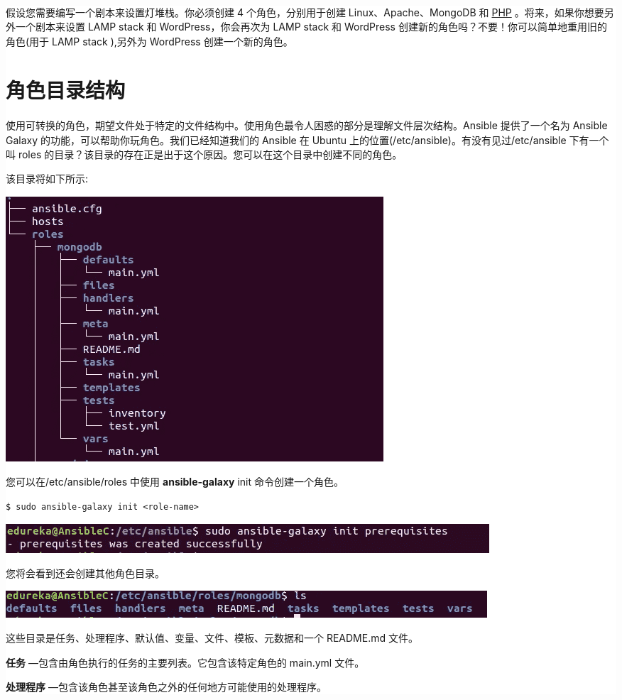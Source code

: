 假设您需要编写一个剧本来设置灯堆栈。你必须创建 4 个角色，分别用于创建 Linux、Apache、MongoDB 和 [PHP](https://www.edureka.co/blog/php-tutorial-for-beginners?utm_source=medium&utm_medium=content-link&utm_campaign=ansible-roles-setup-mean-stack) 。将来，如果你想要另外一个剧本来设置 LAMP stack 和 WordPress，你会再次为 LAMP stack 和 WordPress 创建新的角色吗？不要！你可以简单地重用旧的角色(用于 LAMP stack ),另外为 WordPress 创建一个新的角色。

# 角色目录结构

使用可转换的角色，期望文件处于特定的文件结构中。使用角色最令人困惑的部分是理解文件层次结构。Ansible 提供了一个名为 Ansible Galaxy 的功能，可以帮助你玩角色。我们已经知道我们的 Ansible 在 Ubuntu 上的位置(/etc/ansible)。有没有见过/etc/ansible 下有一个叫 roles 的目录？该目录的存在正是出于这个原因。您可以在这个目录中创建不同的角色。

该目录将如下所示:

![](img/275df1e06cead5d4e97282fd7642e274.png)

您可以在/etc/ansible/roles 中使用 **ansible-galaxy** init 命令创建一个角色。

`$ sudo ansible-galaxy init <role-name>`

![](img/096111241d93b78addcee94bd889fc85.png)

您将会看到还会创建其他角色目录。

![](img/fa4488ccfa45941c7daa6dd5e1230c53.png)

这些目录是任务、处理程序、默认值、变量、文件、模板、元数据和一个 README.md 文件。

**任务** —包含由角色执行的任务的主要列表。它包含该特定角色的 main.yml 文件。

**处理程序** —包含该角色甚至该角色之外的任何地方可能使用的处理程序。
